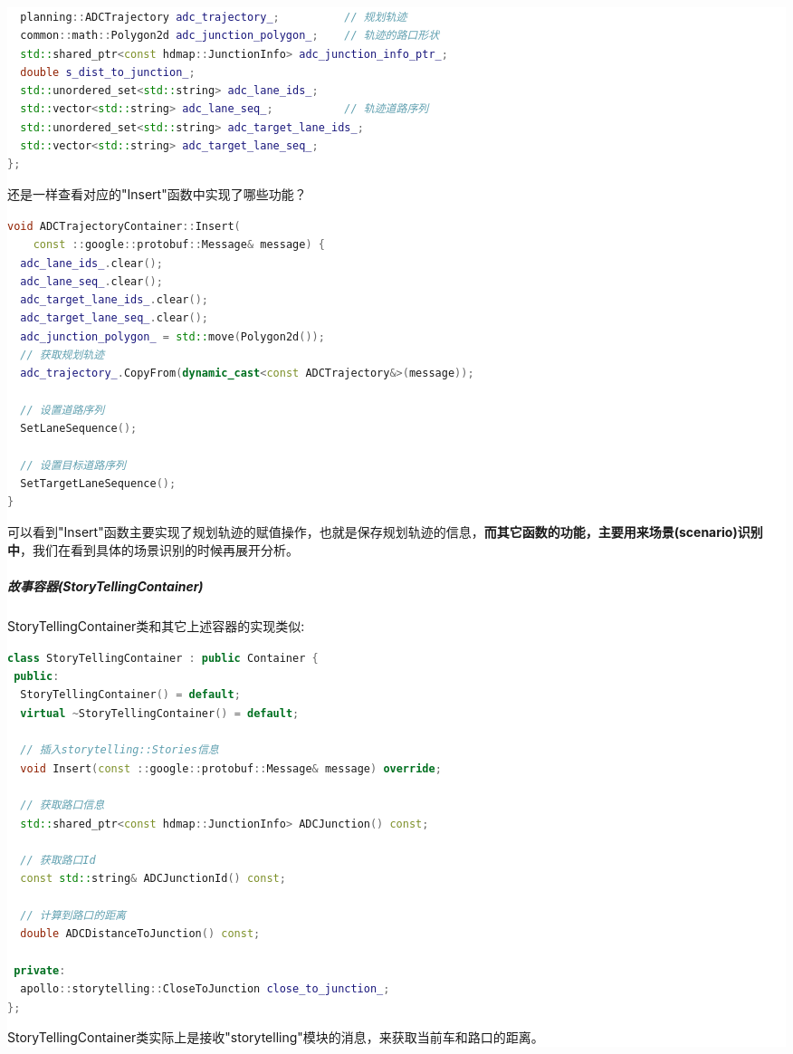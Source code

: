 ```c++
  planning::ADCTrajectory adc_trajectory_;          // 规划轨迹
  common::math::Polygon2d adc_junction_polygon_;    // 轨迹的路口形状
  std::shared_ptr<const hdmap::JunctionInfo> adc_junction_info_ptr_;
  double s_dist_to_junction_;
  std::unordered_set<std::string> adc_lane_ids_;
  std::vector<std::string> adc_lane_seq_;           // 轨迹道路序列
  std::unordered_set<std::string> adc_target_lane_ids_;
  std::vector<std::string> adc_target_lane_seq_;
};
```
还是一样查看对应的"Insert"函数中实现了哪些功能？
```c++
void ADCTrajectoryContainer::Insert(
    const ::google::protobuf::Message& message) {
  adc_lane_ids_.clear();
  adc_lane_seq_.clear();
  adc_target_lane_ids_.clear();
  adc_target_lane_seq_.clear();
  adc_junction_polygon_ = std::move(Polygon2d());
  // 获取规划轨迹
  adc_trajectory_.CopyFrom(dynamic_cast<const ADCTrajectory&>(message));

  // 设置道路序列
  SetLaneSequence();

  // 设置目标道路序列
  SetTargetLaneSequence();
}
```
可以看到"Insert"函数主要实现了规划轨迹的赋值操作，也就是保存规划轨迹的信息，**而其它函数的功能，主要用来场景(scenario)识别中**，我们在看到具体的场景识别的时候再展开分析。

##### 故事容器(StoryTellingContainer)
StoryTellingContainer类和其它上述容器的实现类似:
```c++
class StoryTellingContainer : public Container {
 public:
  StoryTellingContainer() = default;
  virtual ~StoryTellingContainer() = default;

  // 插入storytelling::Stories信息
  void Insert(const ::google::protobuf::Message& message) override;

  // 获取路口信息
  std::shared_ptr<const hdmap::JunctionInfo> ADCJunction() const;

  // 获取路口Id
  const std::string& ADCJunctionId() const;

  // 计算到路口的距离
  double ADCDistanceToJunction() const;

 private:
  apollo::storytelling::CloseToJunction close_to_junction_;
};
```
StoryTellingContainer类实际上是接收"storytelling"模块的消息，来获取当前车和路口的距离。
